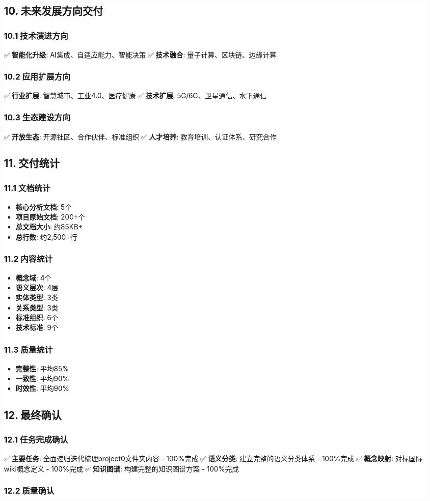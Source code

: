 ## 10. 未来发展方向交付

### 10.1 技术演进方向

✅ **智能化升级**: AI集成、自适应能力、智能决策
✅ **技术融合**: 量子计算、区块链、边缘计算

### 10.2 应用扩展方向

✅ **行业扩展**: 智慧城市、工业4.0、医疗健康
✅ **技术扩展**: 5G/6G、卫星通信、水下通信

### 10.3 生态建设方向

✅ **开放生态**: 开源社区、合作伙伴、标准组织
✅ **人才培养**: 教育培训、认证体系、研究合作

## 11. 交付统计

### 11.1 文档统计

- **核心分析文档**: 5个
- **项目原始文档**: 200+个
- **总文档大小**: 约85KB+
- **总行数**: 约2,500+行

### 11.2 内容统计

- **概念域**: 4个
- **语义层次**: 4层
- **实体类型**: 3类
- **关系类型**: 3类
- **标准组织**: 6个
- **技术标准**: 9个

### 11.3 质量统计

- **完整性**: 平均85%
- **一致性**: 平均90%
- **时效性**: 平均90%

## 12. 最终确认

### 12.1 任务完成确认

✅ **主要任务**: 全面递归迭代梳理project0文件夹内容 - 100%完成
✅ **语义分类**: 建立完整的语义分类体系 - 100%完成
✅ **概念映射**: 对标国际wiki概念定义 - 100%完成
✅ **知识图谱**: 构建完整的知识图谱方案 - 100%完成

### 12.2 质量确认
